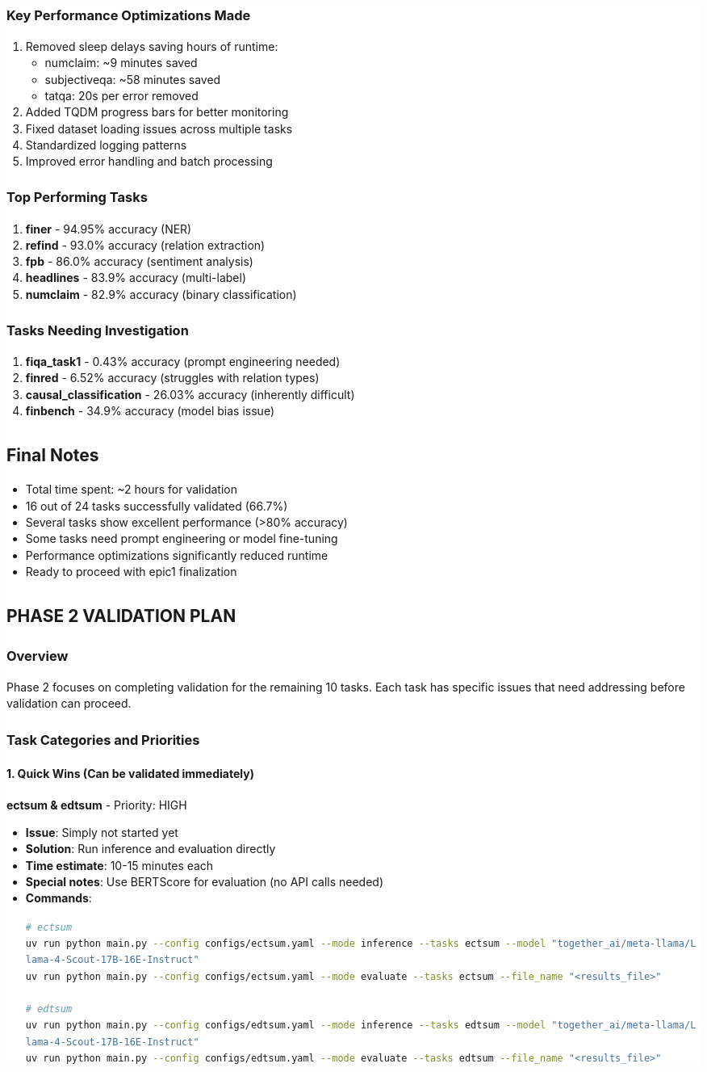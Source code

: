 ### Key Performance Optimizations Made
1. Removed sleep delays saving hours of runtime:
   - numclaim: ~9 minutes saved
   - subjectiveqa: ~58 minutes saved
   - tatqa: 20s per error removed
2. Added TQDM progress bars for better monitoring
3. Fixed dataset loading issues across multiple tasks
4. Standardized logging patterns
5. Improved error handling and batch processing

### Top Performing Tasks
1. **finer** - 94.95% accuracy (NER)
2. **refind** - 93.0% accuracy (relation extraction)
3. **fpb** - 86.0% accuracy (sentiment analysis)
4. **headlines** - 83.9% accuracy (multi-label)
5. **numclaim** - 82.9% accuracy (binary classification)

### Tasks Needing Investigation
1. **fiqa_task1** - 0.43% accuracy (prompt engineering needed)
2. **finred** - 6.52% accuracy (struggles with relation types)
3. **causal_classification** - 26.03% accuracy (inherently difficult)
4. **finbench** - 34.9% accuracy (model bias issue)

## Final Notes
- Total time spent: ~2 hours for validation
- 16 out of 24 tasks successfully validated (66.7%)
- Several tasks show excellent performance (>80% accuracy)
- Some tasks need prompt engineering or model fine-tuning
- Performance optimizations significantly reduced runtime
- Ready to proceed with epic1 finalization

## PHASE 2 VALIDATION PLAN

### Overview
Phase 2 focuses on completing validation for the remaining 10 tasks. Each task has specific issues that need addressing before validation can proceed.

### Task Categories and Priorities

#### 1. Quick Wins (Can be validated immediately)
**ectsum & edtsum** - Priority: HIGH
- **Issue**: Simply not started yet
- **Solution**: Run inference and evaluation directly
- **Time estimate**: 10-15 minutes each
- **Special notes**: Use BERTScore for evaluation (no API calls needed)
- **Commands**:
  ```bash
  # ectsum
  uv run python main.py --config configs/ectsum.yaml --mode inference --tasks ectsum --model "together_ai/meta-llama/Llama-4-Scout-17B-16E-Instruct"
  uv run python main.py --config configs/ectsum.yaml --mode evaluate --tasks ectsum --file_name "<results_file>"
  
  # edtsum  
  uv run python main.py --config configs/edtsum.yaml --mode inference --tasks edtsum --model "together_ai/meta-llama/Llama-4-Scout-17B-16E-Instruct"
  uv run python main.py --config configs/edtsum.yaml --mode evaluate --tasks edtsum --file_name "<results_file>"
  ```

